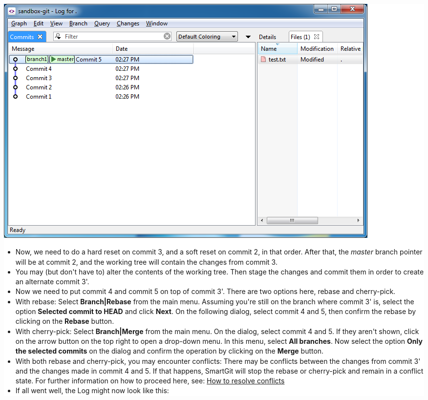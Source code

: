 ![](attachments/24871078/24871079.png)

-   Now, we need to do a hard reset on commit 3, and a soft reset on
    commit 2, in that order. After that, the *master* branch pointer
    will be at commit 2, and the working tree will contain the changes
    from commit 3.
-   You may (but don't have to) alter the contents of the working tree.
    Then stage the changes and commit them in order to create an
    alternate commit 3'.
-   Now we need to put commit 4 and commit 5 on top of commit 3'. There
    are two options here, rebase and cherry-pick.
-   With rebase: Select **Branch\|Rebase** from the main menu. Assuming
    you're still on the branch where commit 3' is, select the option
    **Selected commit to HEAD** and click **Next**. On the following
    dialog, select commit 4 and 5, then confirm the rebase by clicking
    on the **Rebase** button.
-   With cherry-pick: Select **Branch\|Merge** from the main menu. On
    the dialog, select commit 4 and 5. If they aren't shown, click on
    the arrow button on the top right to open a drop-down menu. In this
    menu, select **All branches**. Now select the option **Only the
    selected commits** on the dialog and confirm the operation by
    clicking on the **Merge** button.
-   With both rebase and cherry-pick, you may encounter conflicts: There
    may be conflicts between the changes from commit 3' and the changes
    made in commit 4 and 5. If that happens, SmartGit will stop the
    rebase or cherry-pick and remain in a conflict state. For further
    information on how to proceed here, see: [How to resolve conflicts](How-to-resolve-conflicts.md#Howtoresolveconflicts-workflows.resolve-conflicts)
-   If all went well, the Log might now look like this:
